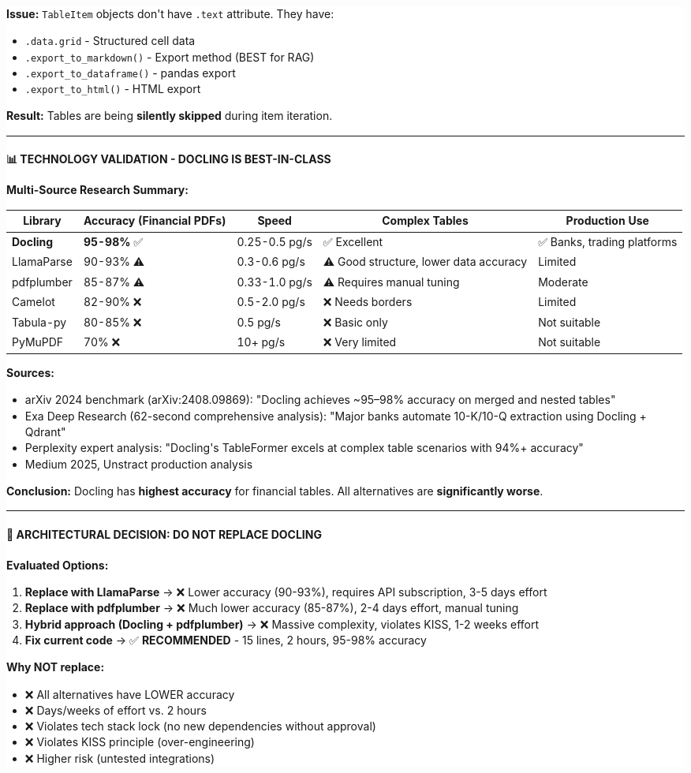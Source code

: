 **Issue:** `TableItem` objects don't have `.text` attribute. They have:
- `.data.grid` - Structured cell data
- `.export_to_markdown()` - Export method (BEST for RAG)
- `.export_to_dataframe()` - pandas export
- `.export_to_html()` - HTML export

**Result:** Tables are being **silently skipped** during item iteration.

---

#### 📊 TECHNOLOGY VALIDATION - DOCLING IS BEST-IN-CLASS

**Multi-Source Research Summary:**

| Library | Accuracy (Financial PDFs) | Speed | Complex Tables | Production Use |
|---------|--------------------------|-------|----------------|----------------|
| **Docling** | **95-98%** ✅ | 0.25-0.5 pg/s | ✅ Excellent | ✅ Banks, trading platforms |
| LlamaParse | 90-93% ⚠️ | 0.3-0.6 pg/s | ⚠️ Good structure, lower data accuracy | Limited |
| pdfplumber | 85-87% ⚠️ | 0.33-1.0 pg/s | ⚠️ Requires manual tuning | Moderate |
| Camelot | 82-90% ❌ | 0.5-2.0 pg/s | ❌ Needs borders | Limited |
| Tabula-py | 80-85% ❌ | 0.5 pg/s | ❌ Basic only | Not suitable |
| PyMuPDF | 70% ❌ | 10+ pg/s | ❌ Very limited | Not suitable |

**Sources:**
- arXiv 2024 benchmark (arXiv:2408.09869): "Docling achieves ~95–98% accuracy on merged and nested tables"
- Exa Deep Research (62-second comprehensive analysis): "Major banks automate 10-K/10-Q extraction using Docling + Qdrant"
- Perplexity expert analysis: "Docling's TableFormer excels at complex table scenarios with 94%+ accuracy"
- Medium 2025, Unstract production analysis

**Conclusion:** Docling has **highest accuracy** for financial tables. All alternatives are **significantly worse**.

---

#### 🚫 ARCHITECTURAL DECISION: DO NOT REPLACE DOCLING

**Evaluated Options:**

1. **Replace with LlamaParse** → ❌ Lower accuracy (90-93%), requires API subscription, 3-5 days effort
2. **Replace with pdfplumber** → ❌ Much lower accuracy (85-87%), 2-4 days effort, manual tuning
3. **Hybrid approach (Docling + pdfplumber)** → ❌ Massive complexity, violates KISS, 1-2 weeks effort
4. **Fix current code** → ✅ **RECOMMENDED** - 15 lines, 2 hours, 95-98% accuracy

**Why NOT replace:**
- ❌ All alternatives have LOWER accuracy
- ❌ Days/weeks of effort vs. 2 hours
- ❌ Violates tech stack lock (no new dependencies without approval)
- ❌ Violates KISS principle (over-engineering)
- ❌ Higher risk (untested integrations)
